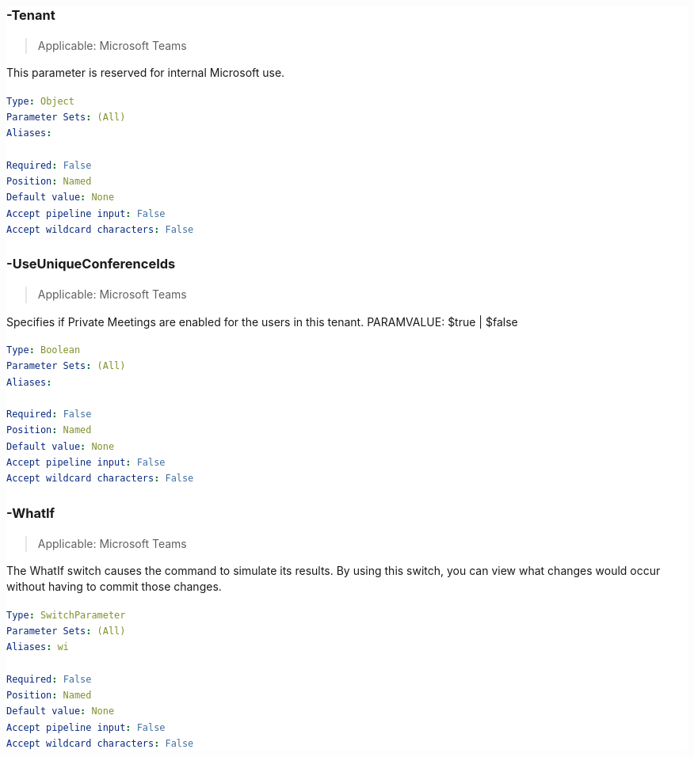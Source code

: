 ### -Tenant

> Applicable: Microsoft Teams

This parameter is reserved for internal Microsoft use.

```yaml
Type: Object
Parameter Sets: (All)
Aliases:

Required: False
Position: Named
Default value: None
Accept pipeline input: False
Accept wildcard characters: False
```

### -UseUniqueConferenceIds

> Applicable: Microsoft Teams

Specifies if Private Meetings are enabled for the users in this tenant.
PARAMVALUE: $true | $false

```yaml
Type: Boolean
Parameter Sets: (All)
Aliases:

Required: False
Position: Named
Default value: None
Accept pipeline input: False
Accept wildcard characters: False
```

### -WhatIf

> Applicable: Microsoft Teams

The WhatIf switch causes the command to simulate its results.
By using this switch, you can view what changes would occur without having to commit those changes.

```yaml
Type: SwitchParameter
Parameter Sets: (All)
Aliases: wi

Required: False
Position: Named
Default value: None
Accept pipeline input: False
Accept wildcard characters: False
```
